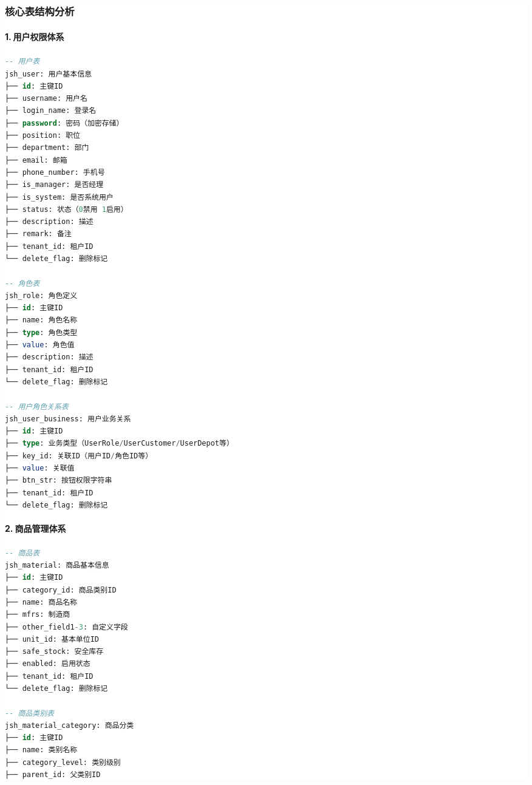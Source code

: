 ### 核心表结构分析

#### 1. 用户权限体系
```sql
-- 用户表
jsh_user: 用户基本信息
├── id: 主键ID
├── username: 用户名
├── login_name: 登录名
├── password: 密码（加密存储）
├── position: 职位
├── department: 部门
├── email: 邮箱
├── phone_number: 手机号
├── is_manager: 是否经理
├── is_system: 是否系统用户
├── status: 状态（0禁用 1启用）
├── description: 描述
├── remark: 备注
├── tenant_id: 租户ID
└── delete_flag: 删除标记

-- 角色表
jsh_role: 角色定义
├── id: 主键ID
├── name: 角色名称
├── type: 角色类型
├── value: 角色值
├── description: 描述
├── tenant_id: 租户ID
└── delete_flag: 删除标记

-- 用户角色关系表
jsh_user_business: 用户业务关系
├── id: 主键ID
├── type: 业务类型（UserRole/UserCustomer/UserDepot等）
├── key_id: 关联ID（用户ID/角色ID等）
├── value: 关联值
├── btn_str: 按钮权限字符串
├── tenant_id: 租户ID
└── delete_flag: 删除标记
```

#### 2. 商品管理体系
```sql
-- 商品表
jsh_material: 商品基本信息
├── id: 主键ID
├── category_id: 商品类别ID
├── name: 商品名称
├── mfrs: 制造商
├── other_field1-3: 自定义字段
├── unit_id: 基本单位ID
├── safe_stock: 安全库存
├── enabled: 启用状态
├── tenant_id: 租户ID
└── delete_flag: 删除标记

-- 商品类别表
jsh_material_category: 商品分类
├── id: 主键ID
├── name: 类别名称
├── category_level: 类别级别
├── parent_id: 父类别ID
```